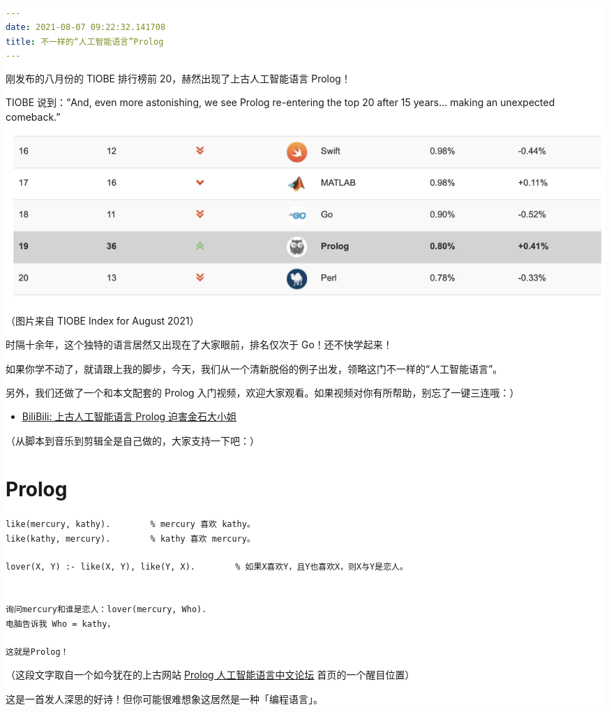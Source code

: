 ```yaml
---
date: 2021-08-07 09:22:32.141708
title: 不一样的“人工智能语言”Prolog
---
```

刚发布的八月份的 TIOBE 排行榜前 20，赫然出现了上古人工智能语言 Prolog！

TIOBE 说到：“And, even more astonishing, we see Prolog re-entering the top 20 after 15 years... making an unexpected comeback.”

![TIOBE Index for August 2021](Prolog-0/tiobe202108.png)

（图片来自 TIOBE Index for August 2021）

时隔十余年，这个独特的语言居然又出现在了大家眼前，排名仅次于 Go！还不快学起来！

如果你学不动了，就请跟上我的脚步，今天，我们从一个清新脱俗的例子出发，领略这门不一样的“人工智能语言”。

另外，我们还做了一个和本文配套的 Prolog 入门视频，欢迎大家观看。如果视频对你有所帮助，别忘了一键三连哦：）

- [BiliBili: 上古人工智能语言 Prolog 迫害金石大小姐](https://www.bilibili.com/video/BV14A411P7Vq/)

（从脚本到音乐到剪辑全是自己做的，大家支持一下吧：）

# Prolog

```
like(mercury, kathy).        % mercury 喜欢 kathy。
like(kathy, mercury).        % kathy 喜欢 mercury。

lover(X, Y) :- like(X, Y), like(Y, X).        % 如果X喜欢Y，且Y也喜欢X，则X与Y是恋人。


询问mercury和谁是恋人：lover(mercury, Who).
电脑告诉我 Who = kathy，

这就是Prolog！
```

（这段文字取自一个如今犹在的上古网站 [Prolog 人工智能语言中文论坛](https://prolog.longluntan.com) 首页的一个醒目位置）

这是一首发人深思的好诗！但你可能很难想象这居然是一种「编程语言」。
